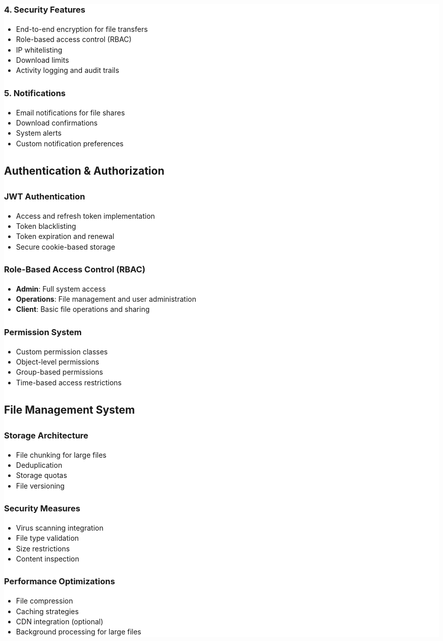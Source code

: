 ### 4. Security Features
- End-to-end encryption for file transfers
- Role-based access control (RBAC)
- IP whitelisting
- Download limits
- Activity logging and audit trails

### 5. Notifications
- Email notifications for file shares
- Download confirmations
- System alerts
- Custom notification preferences

## Authentication & Authorization

### JWT Authentication
- Access and refresh token implementation
- Token blacklisting
- Token expiration and renewal
- Secure cookie-based storage

### Role-Based Access Control (RBAC)
- **Admin**: Full system access
- **Operations**: File management and user administration
- **Client**: Basic file operations and sharing

### Permission System
- Custom permission classes
- Object-level permissions
- Group-based permissions
- Time-based access restrictions

## File Management System

### Storage Architecture
- File chunking for large files
- Deduplication
- Storage quotas
- File versioning

### Security Measures
- Virus scanning integration
- File type validation
- Size restrictions
- Content inspection

### Performance Optimizations
- File compression
- Caching strategies
- CDN integration (optional)
- Background processing for large files
